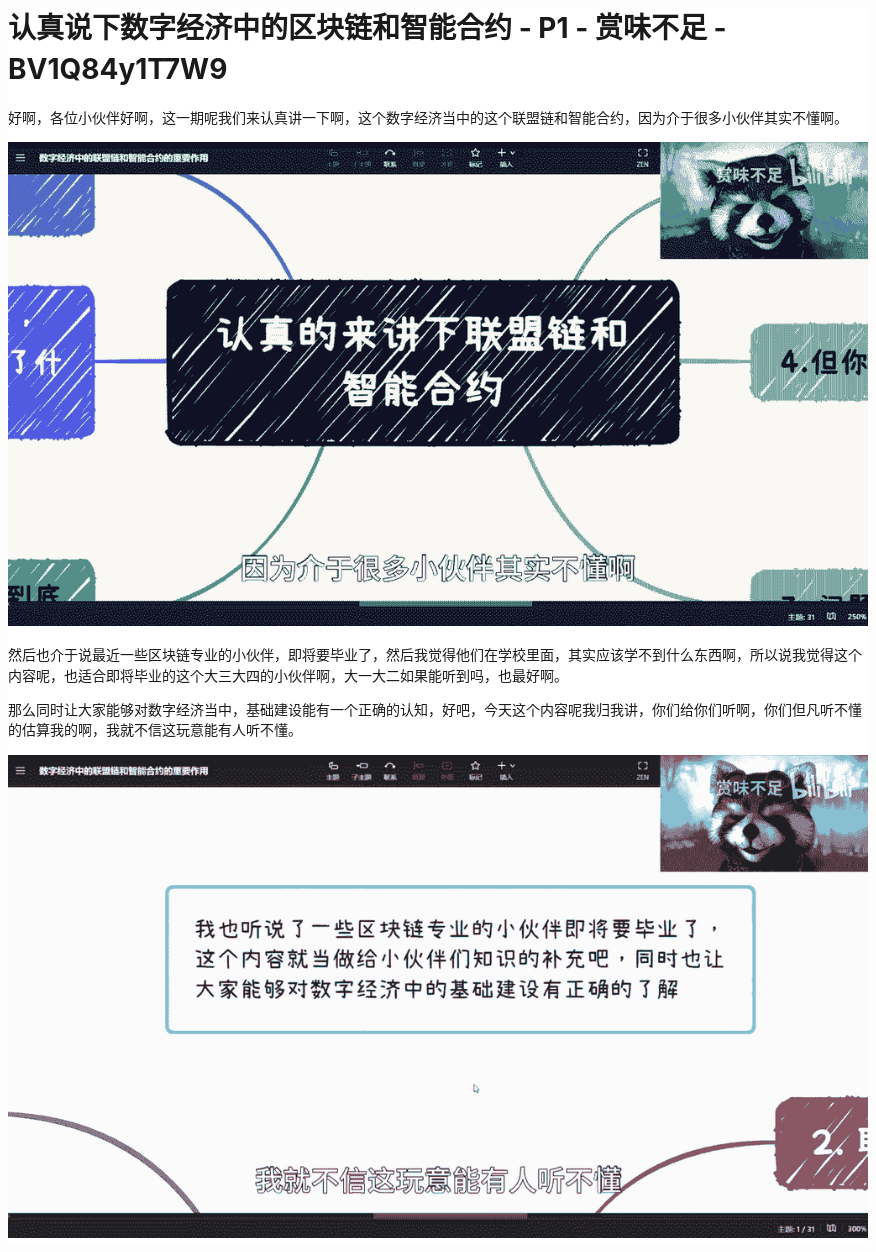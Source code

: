 # 认真说下数字经济中的区块链和智能合约 - P1 - 赏味不足 - BV1Q84y1T7W9

好啊，各位小伙伴好啊，这一期呢我们来认真讲一下啊，这个数字经济当中的这个联盟链和智能合约，因为介于很多小伙伴其实不懂啊。



![](img/3f2943a36b81e14c09235d1afb3c884d_1.png)

然后也介于说最近一些区块链专业的小伙伴，即将要毕业了，然后我觉得他们在学校里面，其实应该学不到什么东西啊，所以说我觉得这个内容呢，也适合即将毕业的这个大三大四的小伙伴啊，大一大二如果能听到吗，也最好啊。

那么同时让大家能够对数字经济当中，基础建设能有一个正确的认知，好吧，今天这个内容呢我归我讲，你们给你们听啊，你们但凡听不懂的估算我的啊，我就不信这玩意能有人听不懂。



![](img/3f2943a36b81e14c09235d1afb3c884d_3.png)
